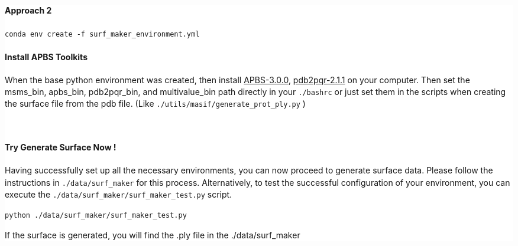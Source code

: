 #### Approach 2 

```shell
conda env create -f surf_maker_environment.yml
```

#### Install APBS Toolkits

When the base python environment was created, then install [APBS-3.0.0](https://github.com/Electrostatics/apbs/releases), [pdb2pqr-2.1.1](https://github.com/Electrostatics/apbs-pdb2pqr/releases) on your computer. Then set the msms_bin, apbs_bin, pdb2pqr_bin, and multivalue_bin path directly in your  `./bashrc`  or just set them in the scripts when creating the surface file from the pdb file.  (Like `./utils/masif/generate_prot_ply.py` )

​    

#### Try Generate Surface Now !

Having successfully set up all the necessary environments, you can now proceed to generate surface data. Please follow the instructions in `./data/surf_maker` for this process. Alternatively, to test the successful configuration of your environment, you can execute the `./data/surf_maker/surf_maker_test.py` script.

```shell
python ./data/surf_maker/surf_maker_test.py
```

If the surface is generated, you will find the .ply file in the ./data/surf_maker
